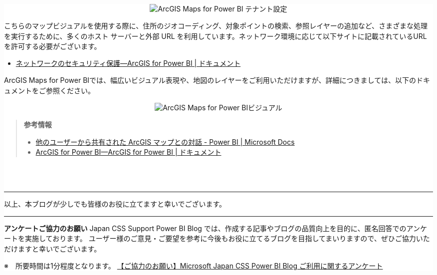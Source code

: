 <div align="center">
<img src="arcgismap_tenant_settings.png" alt="ArcGIS Maps for Power BI テナント設定" title="ArcGIS Maps for Power BI テナント設定">
</div>

こちらのマップビジュアルを使用する際に、住所のジオコーディング、対象ポイントの検索、参照レイヤーの追加など、さまざまな処理を実行するために、多くのホスト サーバーと外部 URL を利用しています。ネットワーク環境に応じて以下サイトに記載されているURLを許可する必要がございます。
 - [ネットワークのセキュリティ保護—ArcGIS for Power BI | ドキュメント](https://doc.arcgis.com/ja/power-bi/get-started/secure-networks.htm)

ArcGIS Maps for Power BIでは、幅広いビジュアル表現や、地図のレイヤーをご利用いただけますが、詳細につきましては、以下のドキュメントをご参照ください。

<div align="center">
<img src="map_arcgismap.png" alt="ArcGIS Maps for Power BIビジュアル" title="ArcGIS Maps for Power BIビジュアル">
</div>

> **参考情報**
> - [他のユーザーから共有された ArcGIS マップとの対話 - Power BI | Microsoft Docs](https://learn.microsoft.com/ja-jp/power-bi/visuals/power-bi-visualizations-arcgis)
> - [ArcGIS for Power BI—ArcGIS for Power BI | ドキュメント](https://doc.arcgis.com/ja/power-bi/get-started/about-maps-for-power-bi.htm)

<br>
<br>

---

以上、本ブログが少しでも皆様のお役に立てますと幸いでございます。

---

**アンケートご協力のお願い**
Japan CSS Support Power BI Blog では、作成する記事やブログの品質向上を目的に、匿名回答でのアンケートを実施しております。
ユーザー様のご意見・ご要望を参考に今後もお役に立てるブログを目指してまいりますので、ぜひご協力いただけますと幸いでございます。 

※　所要時間は1分程度となります。
[【ご協力のお願い】Microsoft Japan CSS Power BI Blog ご利用に関するアンケート](https://jpbap-sqlbi.github.io/blog/powerbi/pbi_blogsurvey2022/)